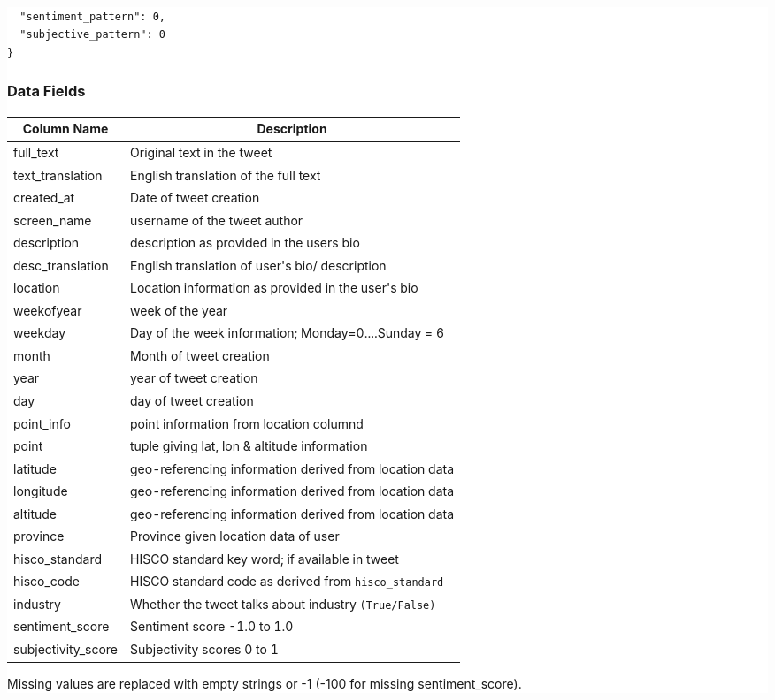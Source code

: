 ```
  "sentiment_pattern": 0,
  "subjective_pattern": 0
}
```

### Data Fields


| Column Name | Description |
| --- | --- |
| full_text | Original text in the tweet |
| text_translation | English translation of the full text |
| created_at | Date of tweet creation | 
| screen_name | username of the tweet author |
| description | description as provided in the users bio | 
| desc_translation | English translation of user's bio/ description | 
| location | Location information as provided in the user's bio |
| weekofyear | week of the year |
| weekday | Day of the week information; Monday=0....Sunday = 6| 
| month | Month of tweet creation |
| year | year of tweet creation |
| day | day of tweet creation |
| point_info | point information from location columnd |
| point | tuple giving lat, lon & altitude information |
| latitude | geo-referencing information derived from location data | 
| longitude | geo-referencing information derived from location data |
| altitude | geo-referencing information derived from location data|
| province | Province given location data of user |
| hisco_standard | HISCO standard key word; if available in tweet |
| hisco_code| HISCO standard code as derived from `hisco_standard`|
| industry | Whether the tweet talks about industry `(True/False)` |
| sentiment_score | Sentiment score -1.0 to 1.0 |
| subjectivity_score | Subjectivity scores 0 to 1 |

Missing values are replaced with empty strings or -1 (-100 for missing sentiment_score).
